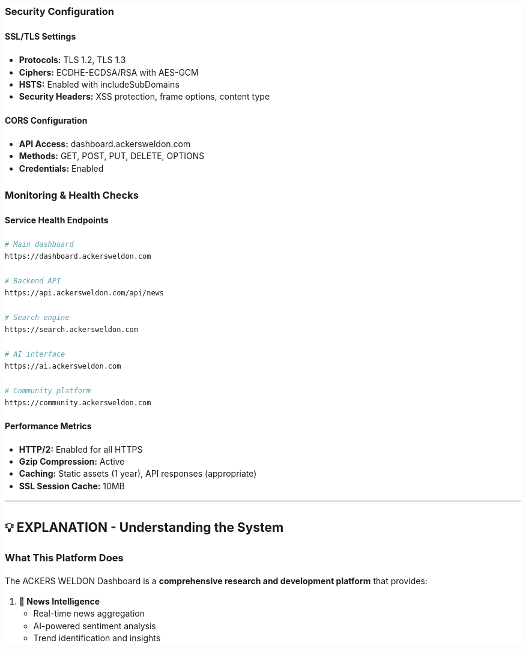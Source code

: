 ### **Security Configuration**

#### **SSL/TLS Settings**
- **Protocols:** TLS 1.2, TLS 1.3
- **Ciphers:** ECDHE-ECDSA/RSA with AES-GCM
- **HSTS:** Enabled with includeSubDomains
- **Security Headers:** XSS protection, frame options, content type

#### **CORS Configuration**
- **API Access:** dashboard.ackersweldon.com
- **Methods:** GET, POST, PUT, DELETE, OPTIONS
- **Credentials:** Enabled

### **Monitoring & Health Checks**

#### **Service Health Endpoints**
```bash
# Main dashboard
https://dashboard.ackersweldon.com

# Backend API
https://api.ackersweldon.com/api/news

# Search engine
https://search.ackersweldon.com

# AI interface
https://ai.ackersweldon.com

# Community platform
https://community.ackersweldon.com
```

#### **Performance Metrics**
- **HTTP/2:** Enabled for all HTTPS
- **Gzip Compression:** Active
- **Caching:** Static assets (1 year), API responses (appropriate)
- **SSL Session Cache:** 10MB

---

## 💡 **EXPLANATION** - Understanding the System

### **What This Platform Does**

The ACKERS WELDON Dashboard is a **comprehensive research and development platform** that provides:

1. **📰 News Intelligence**
   - Real-time news aggregation
   - AI-powered sentiment analysis
   - Trend identification and insights
